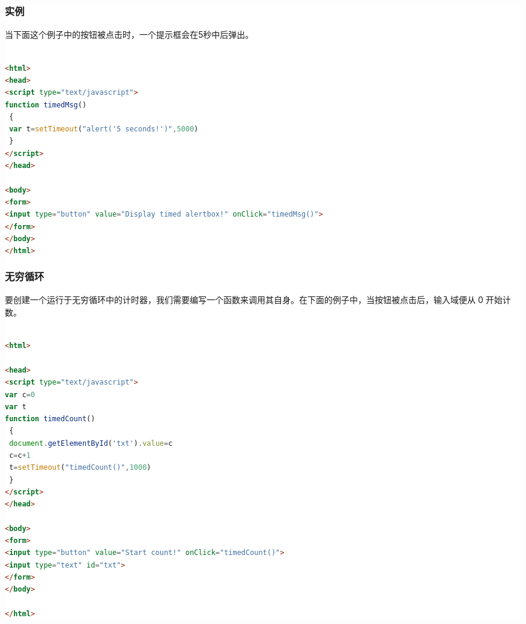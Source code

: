 ### 实例

当下面这个例子中的按钮被点击时，一个提示框会在5秒中后弹出。

```html

<html>
<head>
<script type="text/javascript">
function timedMsg()
 {
 var t=setTimeout("alert('5 seconds!')",5000)
 }
</script>
</head>

<body>
<form>
<input type="button" value="Display timed alertbox!" onClick="timedMsg()">
</form>
</body>
</html>

```

### 无穷循环



要创建一个运行于无穷循环中的计时器，我们需要编写一个函数来调用其自身。在下面的例子中，当按钮被点击后，输入域便从 0 开始计数。

```html

<html>

<head>
<script type="text/javascript">
var c=0
var t
function timedCount()
 {
 document.getElementById('txt').value=c
 c=c+1
 t=setTimeout("timedCount()",1000)
 }
</script>
</head>

<body>
<form>
<input type="button" value="Start count!" onClick="timedCount()">
<input type="text" id="txt">
</form>
</body>

</html>

```
